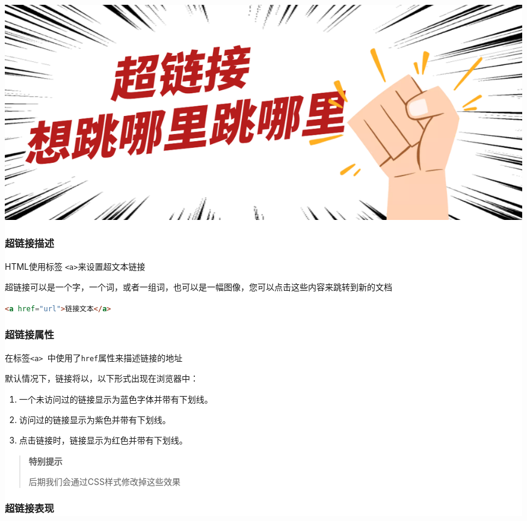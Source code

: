 

![image-20211120173236840](imgs\image-20211120173236840.png)



### 超链接描述

HTML使用标签 `<a>`来设置超文本链接

超链接可以是一个字，一个词，或者一组词，也可以是一幅图像，您可以点击这些内容来跳转到新的文档

```html
<a href="url">链接文本</a>
```





### 超链接属性

在标签`<a> `中使用了`href`属性来描述链接的地址

默认情况下，链接将以，以下形式出现在浏览器中：

1. 一个未访问过的链接显示为蓝色字体并带有下划线。

2. 访问过的链接显示为紫色并带有下划线。

3. 点击链接时，链接显示为红色并带有下划线。

   

> **特别提示**
>
> 后期我们会通过CSS样式修改掉这些效果





### 超链接表现
